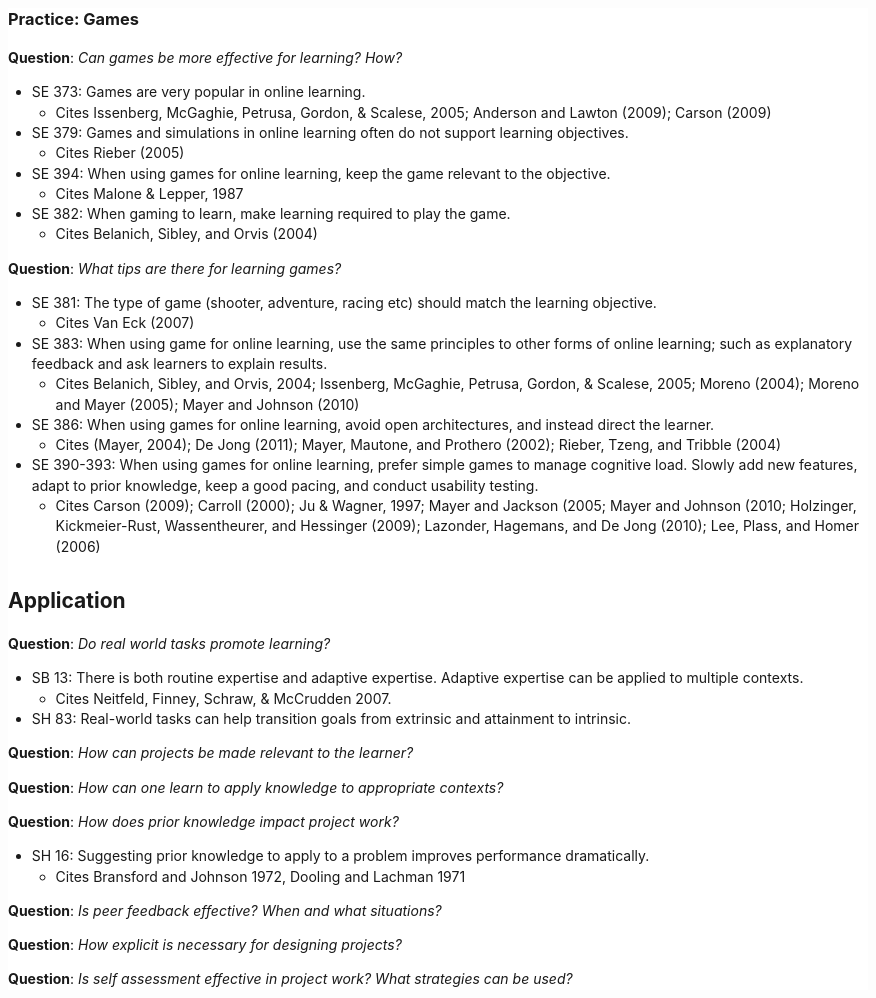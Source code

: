 ### Practice: Games

**Question**: _Can games be more effective for learning? How?_

- SE 373: Games are very popular in online learning.
    - Cites Issenberg, McGaghie, Petrusa, Gordon, & Scalese, 2005; Anderson and Lawton (2009); Carson (2009)
- SE 379: Games and simulations in online learning often do not support learning objectives.
    - Cites Rieber (2005)
- SE 394: When using games for online learning, keep the game relevant to the objective.
    - Cites Malone & Lepper, 1987
- SE 382: When gaming to learn, make learning required to play the game.
    - Cites Belanich, Sibley, and Orvis (2004)

**Question**: _What tips are there for learning games?_

- SE 381: The type of game (shooter, adventure, racing etc) should match the learning objective.
    - Cites Van Eck (2007)
- SE 383: When using game for online learning, use the same principles to other forms of online learning; such as explanatory feedback and ask learners to explain results.
    - Cites Belanich, Sibley, and Orvis, 2004; Issenberg, McGaghie, Petrusa, Gordon, & Scalese, 2005; Moreno (2004); Moreno and Mayer (2005); Mayer and Johnson (2010)
- SE 386: When using games for online learning, avoid open architectures, and instead direct the learner.
    - Cites (Mayer, 2004); De Jong (2011); Mayer, Mautone, and Prothero (2002); Rieber, Tzeng, and Tribble (2004)
- SE 390-393: When using games for online learning, prefer simple games to manage cognitive load. Slowly add new features, adapt to prior knowledge, keep a good pacing, and conduct usability testing.
    - Cites Carson (2009); Carroll (2000); Ju & Wagner, 1997; Mayer and Jackson (2005; Mayer and Johnson (2010; Holzinger, Kickmeier-Rust, Wassentheurer, and Hessinger (2009); Lazonder, Hagemans, and De Jong (2010); Lee, Plass, and Homer (2006)

Application
-----------

**Question**: _Do real world tasks promote learning?_

- SB 13: There is both routine expertise and adaptive expertise. Adaptive expertise can be applied to multiple contexts.
    - Cites Neitfeld, Finney, Schraw, & McCrudden 2007.
- SH 83: Real-world tasks can help transition goals from extrinsic and attainment to intrinsic.

**Question**: _How can projects be made relevant to the learner?_

**Question**: _How can one learn to apply knowledge to appropriate contexts?_

**Question**: _How does prior knowledge impact project work?_

- SH 16: Suggesting prior knowledge to apply to a problem improves performance dramatically.
    - Cites Bransford and Johnson 1972, Dooling and Lachman 1971

**Question**: _Is peer feedback effective? When and what situations?_

**Question**: _How explicit is necessary for designing projects?_

**Question**: _Is self assessment effective in project work? What strategies can be used?_
